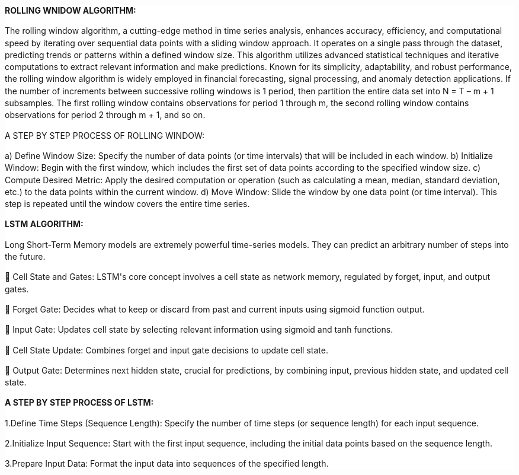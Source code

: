 **ROLLING WNIDOW ALGORITHM:**

The rolling window algorithm, a cutting-edge method in time series analysis, enhances accuracy, efficiency, and computational speed by iterating over sequential data points with a sliding window approach. It operates on a single pass through the dataset, predicting trends or patterns within a defined window size. This algorithm utilizes advanced statistical techniques and iterative computations to extract relevant information and make predictions. Known for its simplicity, adaptability, and robust performance, the rolling window algorithm is widely employed in financial forecasting, signal processing, and anomaly detection applications.
If the number of increments between successive rolling windows is 1 period, then partition the entire data set into N = T – m + 1 subsamples. The first rolling window contains observations for period 1 through m, the second rolling window contains observations for period 2 through m + 1, and so on.

A	STEP BY STEP PROCESS OF ROLLING WINDOW:


a)	Define Window Size: Specify the number of data points (or time intervals) that will be included in each window.
b)	Initialize Window: Begin with the first window, which includes the first set of data points according to the specified window size.
c)	Compute Desired Metric: Apply the desired computation or operation (such as calculating a mean, median, standard deviation, etc.) to the data points within the current window.
d)	Move Window: Slide the window by one data point (or time interval). This step is repeated until the window covers the entire time series.

 
**LSTM ALGORITHM:**

Long Short-Term Memory models are extremely powerful time-series models. They can predict an arbitrary number of steps into the future.

 
	Cell State and Gates: LSTM's core concept involves a cell state as network memory, regulated by forget, input, and output gates.

	Forget Gate: Decides what to keep or discard from past and current inputs using sigmoid function output.

	Input Gate: Updates cell state by selecting relevant information using sigmoid and tanh functions.

	Cell State Update: Combines forget and input gate decisions to update cell state.

	Output Gate: Determines next hidden state, crucial for predictions, by combining input, previous hidden state, and updated cell state.



**A	STEP BY STEP PROCESS OF LSTM:**

1.Define Time Steps (Sequence Length):
Specify the number of time steps (or sequence length) for each input sequence.

2.Initialize Input Sequence:
Start with the first input sequence, including the initial data points based on the sequence length.

3.Prepare Input Data:
Format the input data into sequences of the specified length.
